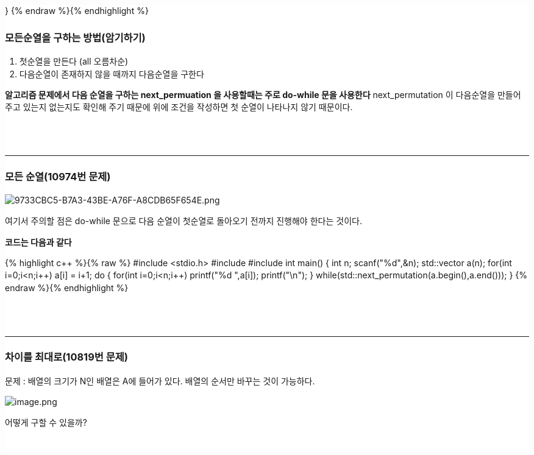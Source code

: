 }
{% endraw %}{% endhighlight %}

### 모든순열을 구하는 방법(암기하기)

1. 첫순열을 만든다 (all 오름차순)
2. 다음순열이 존재하지 않을 때까지 다음순열을 구한다


**알고리즘 문제에서 다음 순열을 구하는 next_permuation 을 사용할때는 주로 do-while 문을 사용한다**
next_permutation 이 다음순열을 만들어 주고 있는지 없는지도 확인해 주기 때문에 위에 조건을 작성하면 첫 순열이 나타나지 않기 때문이다.

<br>
<br>

---

### 모든 순열(10974번 문제)

![9733CBC5-B7A3-43BE-A76F-A8CDB65F654E.png](https://github.com/jgtonys/upload_test/blob/master/screenshot-Tue%20Jul%2016%202019%2017:46:22%20GMT%2B0900%20%28KST%29.png?raw=true)

여기서 주의할 점은 do-while 문으로 다음 순열이 첫순열로 돌아오기 전까지 진행해야 한다는 것이다.

**코드는 다음과 같다**

{% highlight c++ %}{% raw %}
#include <stdio.h>
#include <vector>
#include <algorithm>
int main() {
    int n;
    scanf("%d",&n);
    std::vector<int> a(n);
    for(int i=0;i<n;i++) a[i] = i+1;
    do {
        for(int i=0;i<n;i++) printf("%d ",a[i]);
        printf("\n");
    } while(std::next_permutation(a.begin(),a.end()));
}
{% endraw %}{% endhighlight %}

<br>
<br>

---

### 차이를 최대로(10819번 문제)

문제 : 배열의 크기가 N인 배열은 A에 들어가 있다. 배열의 순서만 바꾸는 것이 가능하다.

![image.png](https://github.com/jgtonys/upload_test/blob/master/screenshot-Tue%20Jul%2016%202019%2012:14:26%20GMT%2B0900%20%28KST%29.png?raw=true)


어떻게 구할 수 있을까?

<br>
